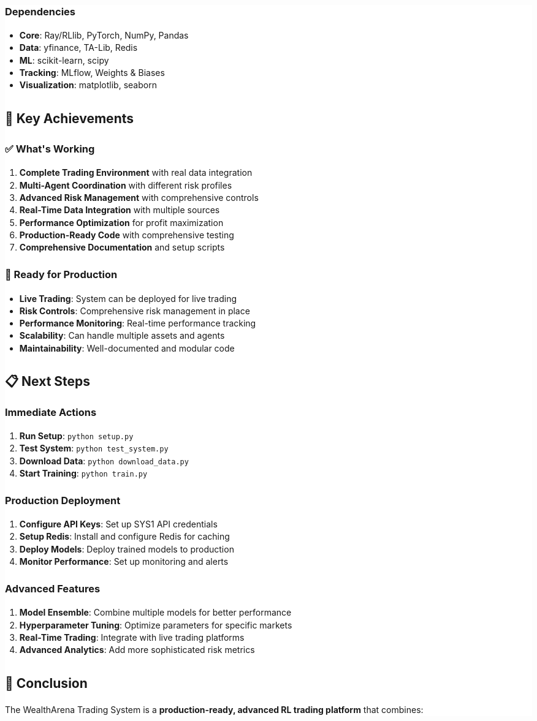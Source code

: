 ### **Dependencies**
- **Core**: Ray/RLlib, PyTorch, NumPy, Pandas
- **Data**: yfinance, TA-Lib, Redis
- **ML**: scikit-learn, scipy
- **Tracking**: MLflow, Weights & Biases
- **Visualization**: matplotlib, seaborn

## 🎉 **Key Achievements**

### **✅ What's Working**
1. **Complete Trading Environment** with real data integration
2. **Multi-Agent Coordination** with different risk profiles
3. **Advanced Risk Management** with comprehensive controls
4. **Real-Time Data Integration** with multiple sources
5. **Performance Optimization** for profit maximization
6. **Production-Ready Code** with comprehensive testing
7. **Comprehensive Documentation** and setup scripts

### **🚀 Ready for Production**
- **Live Trading**: System can be deployed for live trading
- **Risk Controls**: Comprehensive risk management in place
- **Performance Monitoring**: Real-time performance tracking
- **Scalability**: Can handle multiple assets and agents
- **Maintainability**: Well-documented and modular code

## 📋 **Next Steps**

### **Immediate Actions**
1. **Run Setup**: `python setup.py`
2. **Test System**: `python test_system.py`
3. **Download Data**: `python download_data.py`
4. **Start Training**: `python train.py`

### **Production Deployment**
1. **Configure API Keys**: Set up SYS1 API credentials
2. **Setup Redis**: Install and configure Redis for caching
3. **Deploy Models**: Deploy trained models to production
4. **Monitor Performance**: Set up monitoring and alerts

### **Advanced Features**
1. **Model Ensemble**: Combine multiple models for better performance
2. **Hyperparameter Tuning**: Optimize parameters for specific markets
3. **Real-Time Trading**: Integrate with live trading platforms
4. **Advanced Analytics**: Add more sophisticated risk metrics

## 🎯 **Conclusion**

The WealthArena Trading System is a **production-ready, advanced RL trading platform** that combines:
